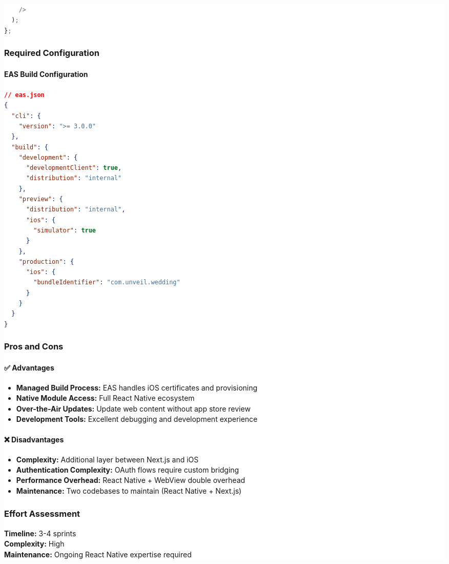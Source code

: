 ```typescript
    />
  );
};
```

### Required Configuration

#### EAS Build Configuration
```json
// eas.json
{
  "cli": {
    "version": ">= 3.0.0"
  },
  "build": {
    "development": {
      "developmentClient": true,
      "distribution": "internal"
    },
    "preview": {
      "distribution": "internal",
      "ios": {
        "simulator": true
      }
    },
    "production": {
      "ios": {
        "bundleIdentifier": "com.unveil.wedding"
      }
    }
  }
}
```

### Pros and Cons

#### ✅ **Advantages**
- **Managed Build Process:** EAS handles iOS certificates and provisioning
- **Native Module Access:** Full React Native ecosystem
- **Over-the-Air Updates:** Update web content without app store review
- **Development Tools:** Excellent debugging and development experience

#### ❌ **Disadvantages**
- **Complexity:** Additional layer between Next.js and iOS
- **Authentication Complexity:** OAuth flows require custom bridging
- **Performance Overhead:** React Native + WebView double overhead
- **Maintenance:** Two codebases to maintain (React Native + Next.js)

### Effort Assessment
**Timeline:** 3-4 sprints  
**Complexity:** High  
**Maintenance:** Ongoing React Native expertise required  
